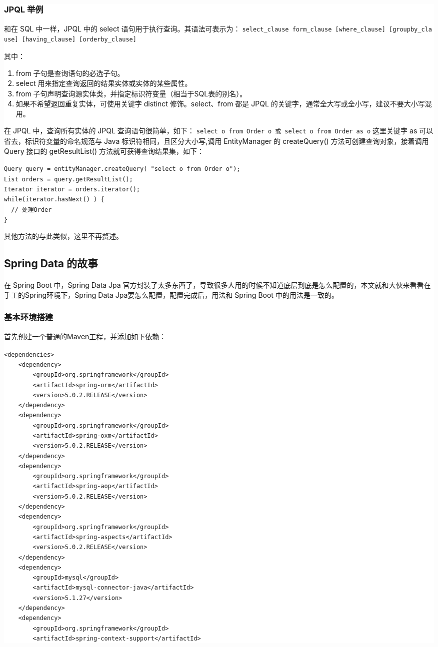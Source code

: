 ### JPQL 举例

和在 SQL 中一样，JPQL 中的 select 语句用于执行查询。其语法可表示为：
`select_clause form_clause [where_clause] [groupby_clause] [having_clause] [orderby_clause]`

其中：

1. from 子句是查询语句的必选子句。
2. select 用来指定查询返回的结果实体或实体的某些属性。
3. from 子句声明查询源实体类，并指定标识符变量（相当于SQL表的别名）。
4. 如果不希望返回重复实体，可使用关键字 distinct 修饰。select、from 都是 JPQL 的关键字，通常全大写或全小写，建议不要大小写混用。

在 JPQL 中，查询所有实体的 JPQL 查询语句很简单，如下：
`select o from Order o 或 select o from Order as o`
这里关键字 as 可以省去，标识符变量的命名规范与 Java 标识符相同，且区分大小写,调用 EntityManager 的 createQuery() 方法可创建查询对象，接着调用 Query 接口的 getResultList() 方法就可获得查询结果集，如下：

```
Query query = entityManager.createQuery( "select o from Order o"); 
List orders = query.getResultList();
Iterator iterator = orders.iterator();
while(iterator.hasNext() ) {
  // 处理Order
}
```

其他方法的与此类似，这里不再赘述。

## Spring Data 的故事

在 Spring Boot 中，Spring Data Jpa 官方封装了太多东西了，导致很多人用的时候不知道底层到底是怎么配置的，本文就和大伙来看看在手工的Spring环境下，Spring Data Jpa要怎么配置，配置完成后，用法和 Spring Boot 中的用法是一致的。

### 基本环境搭建

首先创建一个普通的Maven工程，并添加如下依赖：

```
<dependencies>
    <dependency>
        <groupId>org.springframework</groupId>
        <artifactId>spring-orm</artifactId>
        <version>5.0.2.RELEASE</version>
    </dependency>
    <dependency>
        <groupId>org.springframework</groupId>
        <artifactId>spring-oxm</artifactId>
        <version>5.0.2.RELEASE</version>
    </dependency>
    <dependency>
        <groupId>org.springframework</groupId>
        <artifactId>spring-aop</artifactId>
        <version>5.0.2.RELEASE</version>
    </dependency>
    <dependency>
        <groupId>org.springframework</groupId>
        <artifactId>spring-aspects</artifactId>
        <version>5.0.2.RELEASE</version>
    </dependency>
    <dependency>
        <groupId>mysql</groupId>
        <artifactId>mysql-connector-java</artifactId>
        <version>5.1.27</version>
    </dependency>
    <dependency>
        <groupId>org.springframework</groupId>
        <artifactId>spring-context-support</artifactId>
```